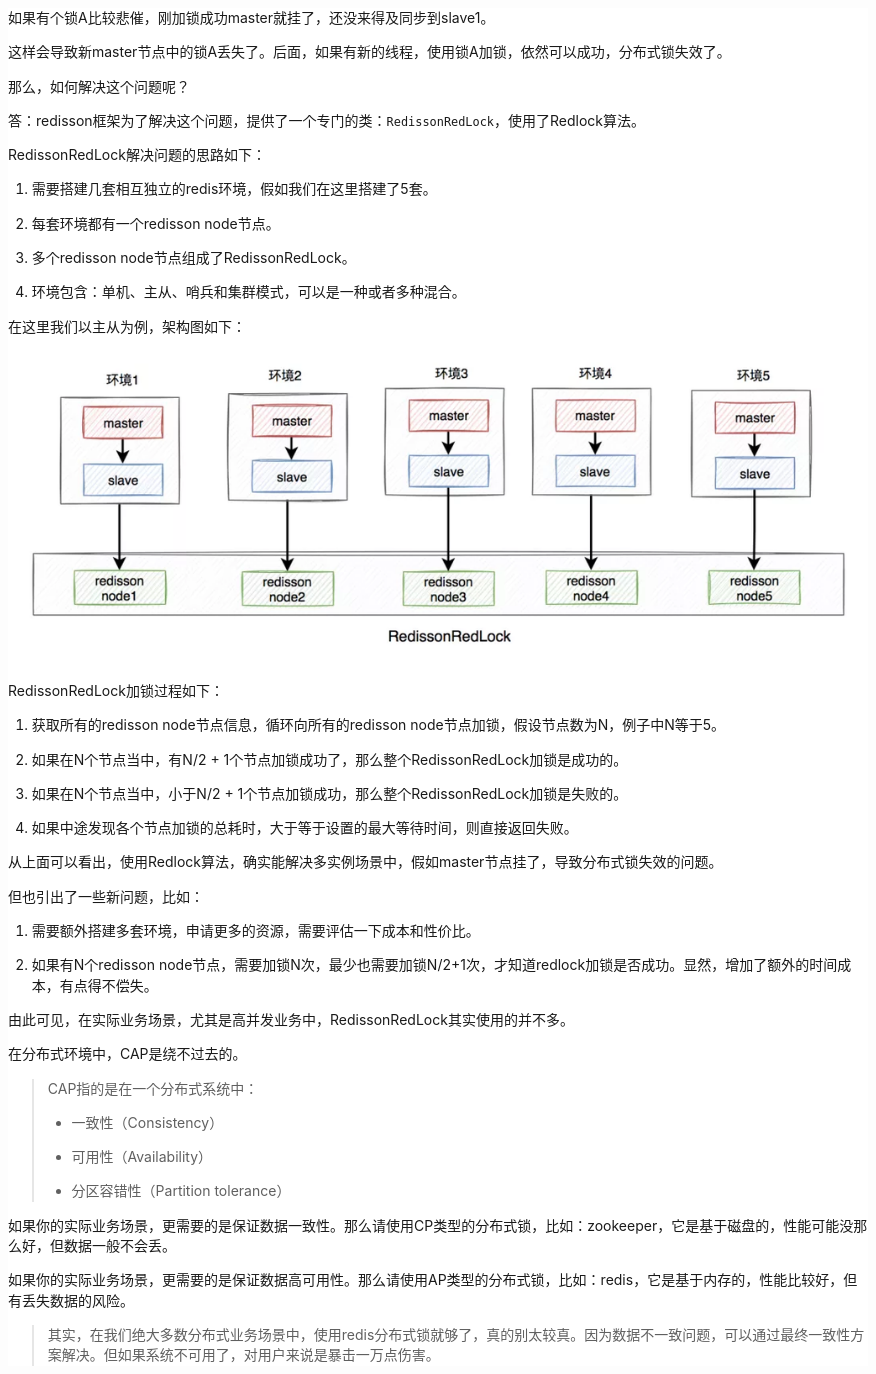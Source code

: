 如果有个锁A比较悲催，刚加锁成功master就挂了，还没来得及同步到slave1。

这样会导致新master节点中的锁A丢失了。后面，如果有新的线程，使用锁A加锁，依然可以成功，分布式锁失效了。

那么，如何解决这个问题呢？

答：redisson框架为了解决这个问题，提供了一个专门的类：`RedissonRedLock`，使用了Redlock算法。

RedissonRedLock解决问题的思路如下：

1. 需要搭建几套相互独立的redis环境，假如我们在这里搭建了5套。

2. 每套环境都有一个redisson node节点。

3. 多个redisson node节点组成了RedissonRedLock。

4. 环境包含：单机、主从、哨兵和集群模式，可以是一种或者多种混合。

在这里我们以主从为例，架构图如下：

![png](images/1-主从架构-RedissonRedLock.png)

RedissonRedLock加锁过程如下：

1. 获取所有的redisson node节点信息，循环向所有的redisson node节点加锁，假设节点数为N，例子中N等于5。

2. 如果在N个节点当中，有N/2 + 1个节点加锁成功了，那么整个RedissonRedLock加锁是成功的。

3. 如果在N个节点当中，小于N/2 + 1个节点加锁成功，那么整个RedissonRedLock加锁是失败的。

4. 如果中途发现各个节点加锁的总耗时，大于等于设置的最大等待时间，则直接返回失败。

从上面可以看出，使用Redlock算法，确实能解决多实例场景中，假如master节点挂了，导致分布式锁失效的问题。

但也引出了一些新问题，比如：

1. 需要额外搭建多套环境，申请更多的资源，需要评估一下成本和性价比。

2. 如果有N个redisson node节点，需要加锁N次，最少也需要加锁N/2+1次，才知道redlock加锁是否成功。显然，增加了额外的时间成本，有点得不偿失。

由此可见，在实际业务场景，尤其是高并发业务中，RedissonRedLock其实使用的并不多。

在分布式环境中，CAP是绕不过去的。

> CAP指的是在一个分布式系统中：
>
> - 一致性（Consistency）
>
> - 可用性（Availability）
>
> - 分区容错性（Partition tolerance）

如果你的实际业务场景，更需要的是保证数据一致性。那么请使用CP类型的分布式锁，比如：zookeeper，它是基于磁盘的，性能可能没那么好，但数据一般不会丢。

如果你的实际业务场景，更需要的是保证数据高可用性。那么请使用AP类型的分布式锁，比如：redis，它是基于内存的，性能比较好，但有丢失数据的风险。

> 其实，在我们绝大多数分布式业务场景中，使用redis分布式锁就够了，真的别太较真。因为数据不一致问题，可以通过最终一致性方案解决。但如果系统不可用了，对用户来说是暴击一万点伤害。